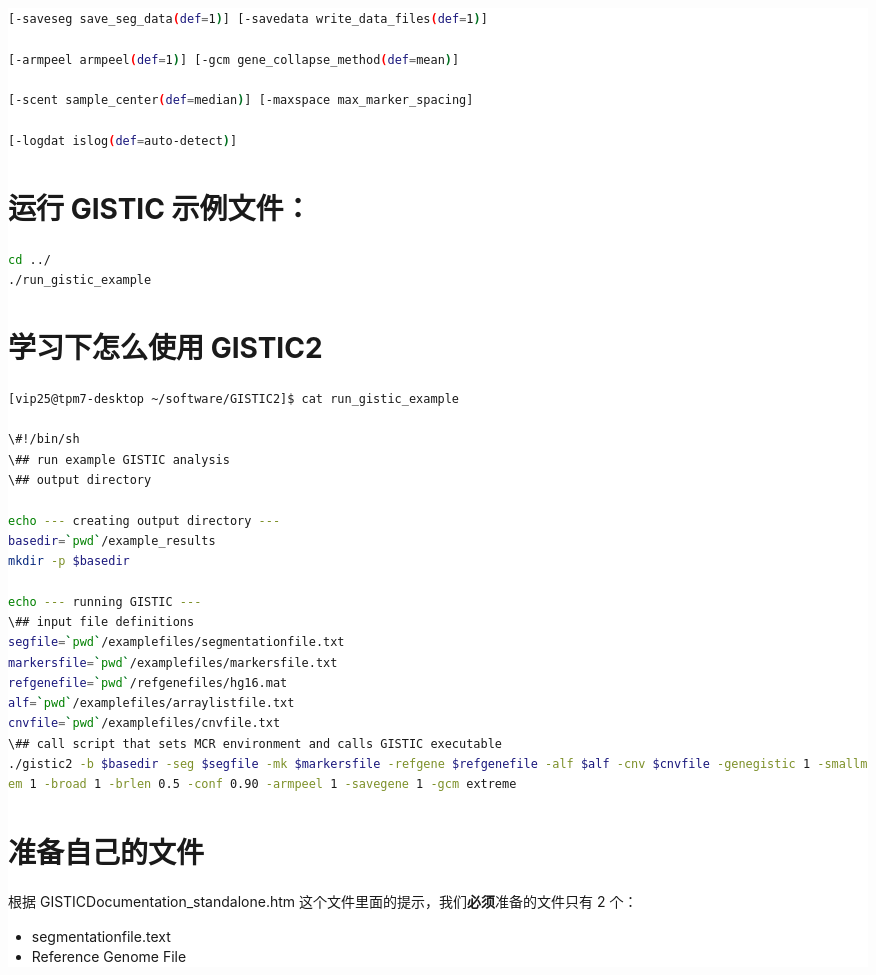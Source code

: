 ```bash
[-saveseg save_seg_data(def=1)] [-savedata write_data_files(def=1)]

[-armpeel armpeel(def=1)] [-gcm gene_collapse_method(def=mean)]

[-scent sample_center(def=median)] [-maxspace max_marker_spacing]

[-logdat islog(def=auto-detect)]
```



# 运行 GISTIC 示例文件：

```bash
cd ../
./run_gistic_example
```



# 学习下怎么使用 GISTIC2

```bash
[vip25@tpm7-desktop ~/software/GISTIC2]$ cat run_gistic_example 

\#!/bin/sh
\## run example GISTIC analysis
\## output directory

echo --- creating output directory ---
basedir=`pwd`/example_results
mkdir -p $basedir 

echo --- running GISTIC ---
\## input file definitions
segfile=`pwd`/examplefiles/segmentationfile.txt
markersfile=`pwd`/examplefiles/markersfile.txt
refgenefile=`pwd`/refgenefiles/hg16.mat
alf=`pwd`/examplefiles/arraylistfile.txt
cnvfile=`pwd`/examplefiles/cnvfile.txt
\## call script that sets MCR environment and calls GISTIC executable 
./gistic2 -b $basedir -seg $segfile -mk $markersfile -refgene $refgenefile -alf $alf -cnv $cnvfile -genegistic 1 -smallmem 1 -broad 1 -brlen 0.5 -conf 0.90 -armpeel 1 -savegene 1 -gcm extreme
```



# 准备自己的文件

根据 GISTICDocumentation_standalone.htm 这个文件里面的提示，我们**必须**准备的文件只有 2 个：

- segmentationfile.text
- Reference Genome File
